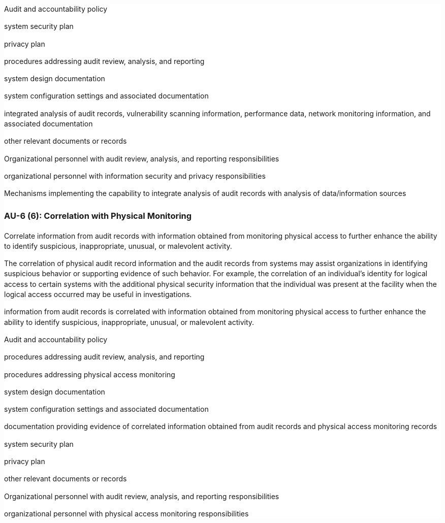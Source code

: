 Audit and accountability policy

system security plan

privacy plan

procedures addressing audit review, analysis, and reporting

system design documentation

system configuration settings and associated documentation

integrated analysis of audit records, vulnerability scanning information, performance data, network monitoring information, and associated documentation

other relevant documents or records

Organizational personnel with audit review, analysis, and reporting responsibilities

organizational personnel with information security and privacy responsibilities

Mechanisms implementing the capability to integrate analysis of audit records with analysis of data/information sources

### AU-6 (6): Correlation with Physical Monitoring

Correlate information from audit records with information obtained from monitoring physical access to further enhance the ability to identify suspicious, inappropriate, unusual, or malevolent activity.

The correlation of physical audit record information and the audit records from systems may assist organizations in identifying suspicious behavior or supporting evidence of such behavior. For example, the correlation of an individual’s identity for logical access to certain systems with the additional physical security information that the individual was present at the facility when the logical access occurred may be useful in investigations.

information from audit records is correlated with information obtained from monitoring physical access to further enhance the ability to identify suspicious, inappropriate, unusual, or malevolent activity.

Audit and accountability policy

procedures addressing audit review, analysis, and reporting

procedures addressing physical access monitoring

system design documentation

system configuration settings and associated documentation

documentation providing evidence of correlated information obtained from audit records and physical access monitoring records

system security plan

privacy plan

other relevant documents or records

Organizational personnel with audit review, analysis, and reporting responsibilities

organizational personnel with physical access monitoring responsibilities
